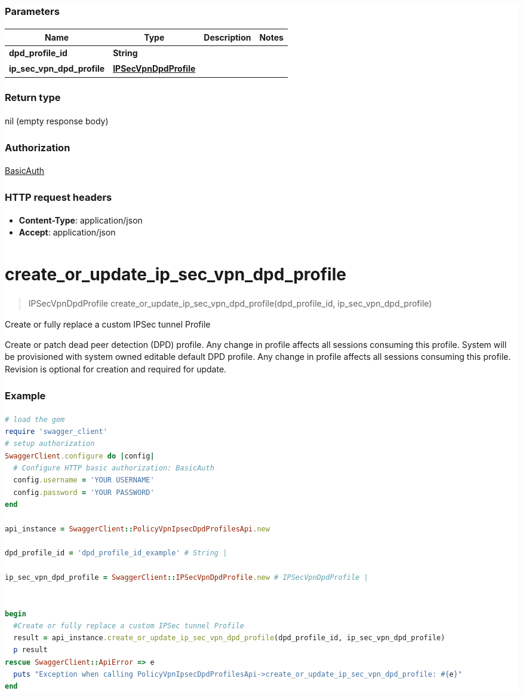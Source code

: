 ### Parameters

Name | Type | Description  | Notes
------------- | ------------- | ------------- | -------------
 **dpd_profile_id** | **String**|  | 
 **ip_sec_vpn_dpd_profile** | [**IPSecVpnDpdProfile**](IPSecVpnDpdProfile.md)|  | 

### Return type

nil (empty response body)

### Authorization

[BasicAuth](../README.md#BasicAuth)

### HTTP request headers

 - **Content-Type**: application/json
 - **Accept**: application/json



# **create_or_update_ip_sec_vpn_dpd_profile**
> IPSecVpnDpdProfile create_or_update_ip_sec_vpn_dpd_profile(dpd_profile_id, ip_sec_vpn_dpd_profile)

Create or fully replace a custom IPSec tunnel Profile

Create or patch dead peer detection (DPD) profile. Any change in profile affects all sessions consuming this profile. System will be provisioned with system owned editable default DPD profile. Any change in profile affects all sessions consuming this profile. Revision is optional for creation and required for update.

### Example
```ruby
# load the gem
require 'swagger_client'
# setup authorization
SwaggerClient.configure do |config|
  # Configure HTTP basic authorization: BasicAuth
  config.username = 'YOUR USERNAME'
  config.password = 'YOUR PASSWORD'
end

api_instance = SwaggerClient::PolicyVpnIpsecDpdProfilesApi.new

dpd_profile_id = 'dpd_profile_id_example' # String | 

ip_sec_vpn_dpd_profile = SwaggerClient::IPSecVpnDpdProfile.new # IPSecVpnDpdProfile | 


begin
  #Create or fully replace a custom IPSec tunnel Profile
  result = api_instance.create_or_update_ip_sec_vpn_dpd_profile(dpd_profile_id, ip_sec_vpn_dpd_profile)
  p result
rescue SwaggerClient::ApiError => e
  puts "Exception when calling PolicyVpnIpsecDpdProfilesApi->create_or_update_ip_sec_vpn_dpd_profile: #{e}"
end
```

